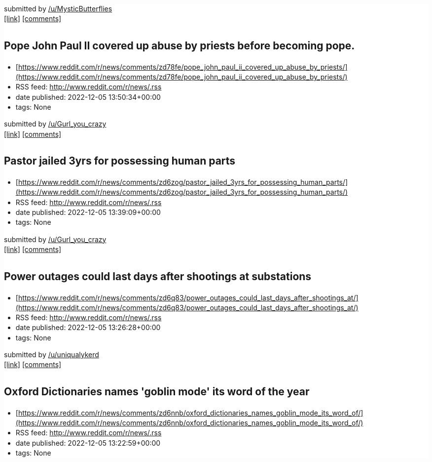 &#32; submitted by &#32; <a href="https://www.reddit.com/user/MysticButterflies"> /u/MysticButterflies </a> <br /> <span><a href="https://www.foxla.com/news/man-jumps-to-death-from-disneyland-parking-garage-police.amp">[link]</a></span> &#32; <span><a href="https://www.reddit.com/r/news/comments/zd7nix/huntington_beach_school_principal_dies_in/">[comments]</a></span>

## Pope John Paul II covered up abuse by priests before becoming pope.
 - [https://www.reddit.com/r/news/comments/zd78fe/pope_john_paul_ii_covered_up_abuse_by_priests/](https://www.reddit.com/r/news/comments/zd78fe/pope_john_paul_ii_covered_up_abuse_by_priests/)
 - RSS feed: http://www.reddit.com/r/news/.rss
 - date published: 2022-12-05 13:50:34+00:00
 - tags: None

&#32; submitted by &#32; <a href="https://www.reddit.com/user/Gurl_you_crazy"> /u/Gurl_you_crazy </a> <br /> <span><a href="https://www.aa.com.tr/en/world/pope-john-paul-ii-covered-up-abuse-by-priests-before-becoming-pope-research/2755730">[link]</a></span> &#32; <span><a href="https://www.reddit.com/r/news/comments/zd78fe/pope_john_paul_ii_covered_up_abuse_by_priests/">[comments]</a></span>

## Pastor jailed 3yrs for possessing human parts
 - [https://www.reddit.com/r/news/comments/zd6zog/pastor_jailed_3yrs_for_possessing_human_parts/](https://www.reddit.com/r/news/comments/zd6zog/pastor_jailed_3yrs_for_possessing_human_parts/)
 - RSS feed: http://www.reddit.com/r/news/.rss
 - date published: 2022-12-05 13:39:09+00:00
 - tags: None

&#32; submitted by &#32; <a href="https://www.reddit.com/user/Gurl_you_crazy"> /u/Gurl_you_crazy </a> <br /> <span><a href="https://www.vanguardngr.com/2022/12/pastor-jailed-3yrs-for-possessing-human-parts">[link]</a></span> &#32; <span><a href="https://www.reddit.com/r/news/comments/zd6zog/pastor_jailed_3yrs_for_possessing_human_parts/">[comments]</a></span>

## Power outages could last days after shootings at substations
 - [https://www.reddit.com/r/news/comments/zd6q83/power_outages_could_last_days_after_shootings_at/](https://www.reddit.com/r/news/comments/zd6q83/power_outages_could_last_days_after_shootings_at/)
 - RSS feed: http://www.reddit.com/r/news/.rss
 - date published: 2022-12-05 13:26:28+00:00
 - tags: None

&#32; submitted by &#32; <a href="https://www.reddit.com/user/uniqualykerd"> /u/uniqualykerd </a> <br /> <span><a href="https://apnews.com/article/052f618466c84b841b467b55c222717a">[link]</a></span> &#32; <span><a href="https://www.reddit.com/r/news/comments/zd6q83/power_outages_could_last_days_after_shootings_at/">[comments]</a></span>

## Oxford Dictionaries names 'goblin mode' its word of the year
 - [https://www.reddit.com/r/news/comments/zd6nnb/oxford_dictionaries_names_goblin_mode_its_word_of/](https://www.reddit.com/r/news/comments/zd6nnb/oxford_dictionaries_names_goblin_mode_its_word_of/)
 - RSS feed: http://www.reddit.com/r/news/.rss
 - date published: 2022-12-05 13:22:59+00:00
 - tags: None
